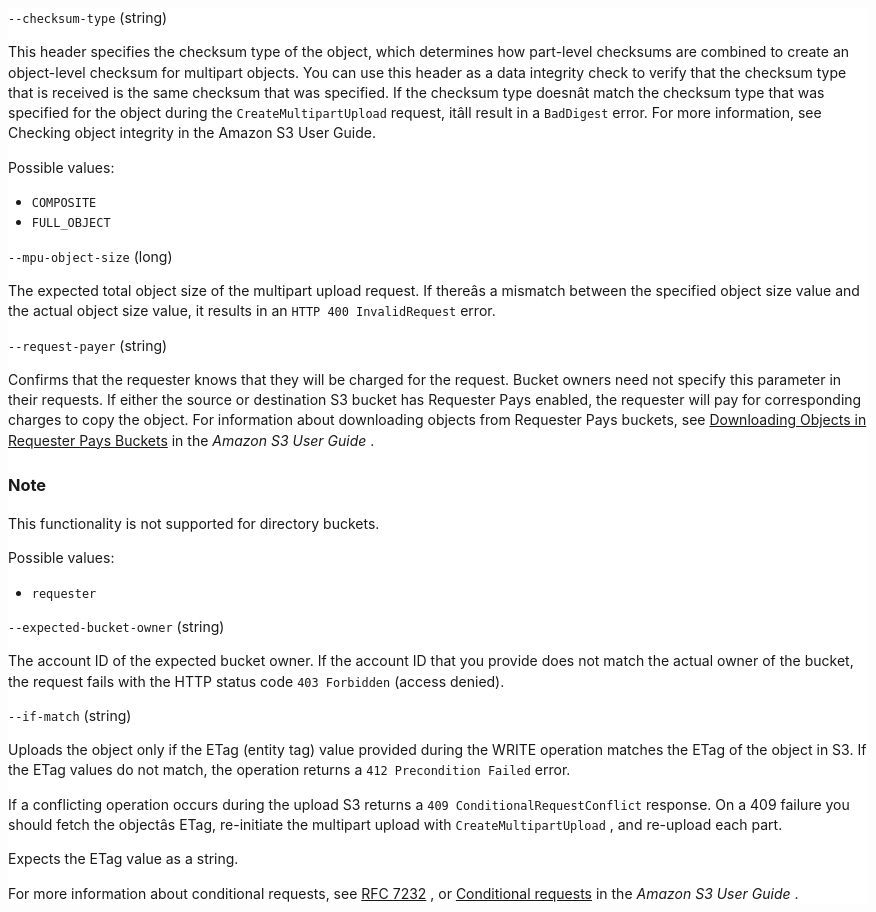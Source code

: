 `--checksum-type` (string)

This header specifies the checksum type of the object, which determines how part-level checksums are combined to create an object-level checksum for multipart objects. You can use this header as a data integrity check to verify that the checksum type that is received is the same checksum that was specified. If the checksum type doesnât match the checksum type that was specified for the object during the `CreateMultipartUpload` request, itâll result in a `BadDigest` error. For more information, see Checking object integrity in the Amazon S3 User Guide.

Possible values:

- `COMPOSITE`
- `FULL_OBJECT`

`--mpu-object-size` (long)

The expected total object size of the multipart upload request. If thereâs a mismatch between the specified object size value and the actual object size value, it results in an `HTTP 400 InvalidRequest` error.

`--request-payer` (string)

Confirms that the requester knows that they will be charged for the request. Bucket owners need not specify this parameter in their requests. If either the source or destination S3 bucket has Requester Pays enabled, the requester will pay for corresponding charges to copy the object. For information about downloading objects from Requester Pays buckets, see [Downloading Objects in Requester Pays Buckets](https://docs.aws.amazon.com/AmazonS3/latest/dev/ObjectsinRequesterPaysBuckets.html) in the *Amazon S3 User Guide* .

### Note

This functionality is not supported for directory buckets.

Possible values:

- `requester`

`--expected-bucket-owner` (string)

The account ID of the expected bucket owner. If the account ID that you provide does not match the actual owner of the bucket, the request fails with the HTTP status code `403 Forbidden` (access denied).

`--if-match` (string)

Uploads the object only if the ETag (entity tag) value provided during the WRITE operation matches the ETag of the object in S3. If the ETag values do not match, the operation returns a `412 Precondition Failed` error.

If a conflicting operation occurs during the upload S3 returns a `409 ConditionalRequestConflict` response. On a 409 failure you should fetch the objectâs ETag, re-initiate the multipart upload with `CreateMultipartUpload` , and re-upload each part.

Expects the ETag value as a string.

For more information about conditional requests, see [RFC 7232](https://tools.ietf.org/html/rfc7232) , or [Conditional requests](https://docs.aws.amazon.com/AmazonS3/latest/userguide/conditional-requests.html) in the *Amazon S3 User Guide* .
